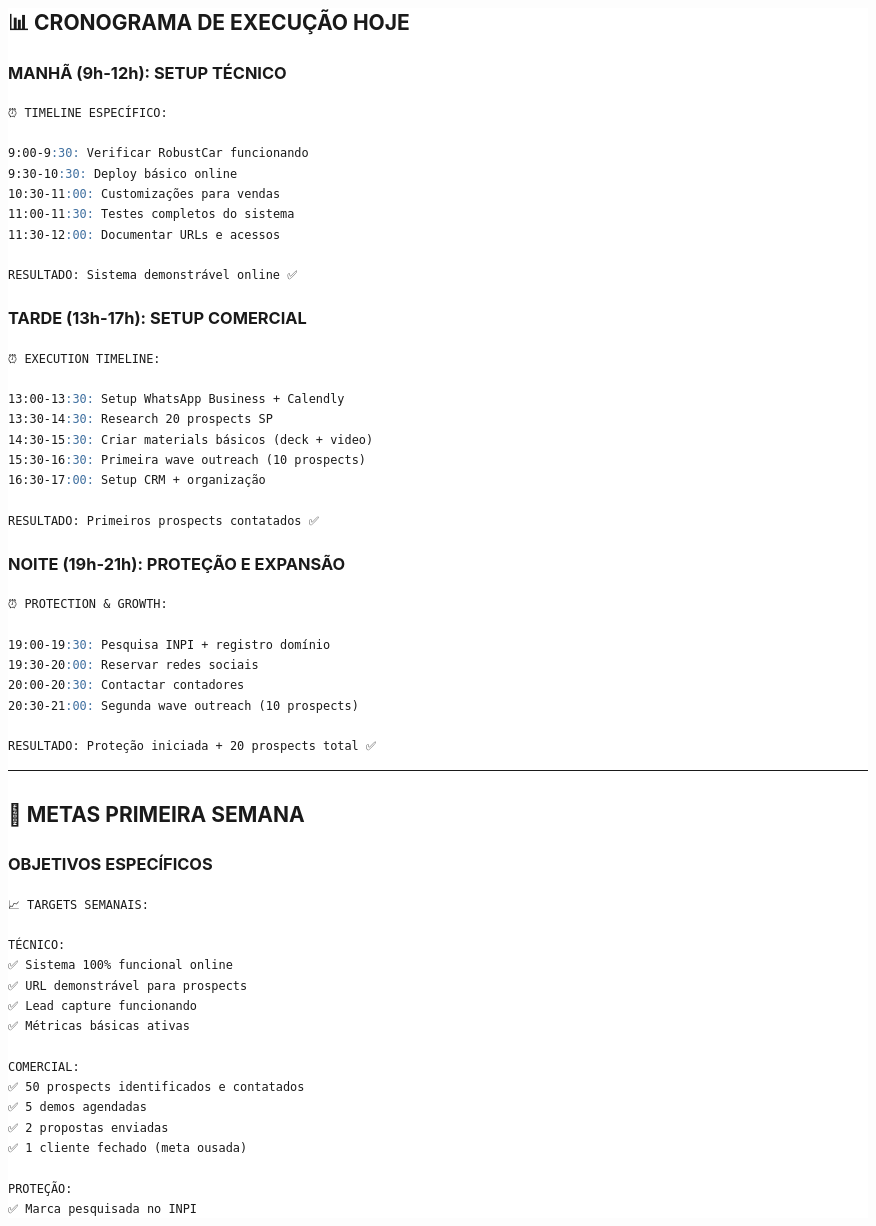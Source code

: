 
## 📊 **CRONOGRAMA DE EXECUÇÃO HOJE**

### **MANHÃ (9h-12h): SETUP TÉCNICO**
```markdown
⏰ TIMELINE ESPECÍFICO:

9:00-9:30: Verificar RobustCar funcionando
9:30-10:30: Deploy básico online
10:30-11:00: Customizações para vendas
11:00-11:30: Testes completos do sistema
11:30-12:00: Documentar URLs e acessos

RESULTADO: Sistema demonstrável online ✅
```

### **TARDE (13h-17h): SETUP COMERCIAL**
```markdown
⏰ EXECUTION TIMELINE:

13:00-13:30: Setup WhatsApp Business + Calendly
13:30-14:30: Research 20 prospects SP
14:30-15:30: Criar materials básicos (deck + video)
15:30-16:30: Primeira wave outreach (10 prospects)
16:30-17:00: Setup CRM + organização

RESULTADO: Primeiros prospects contatados ✅
```

### **NOITE (19h-21h): PROTEÇÃO E EXPANSÃO**
```markdown
⏰ PROTECTION & GROWTH:

19:00-19:30: Pesquisa INPI + registro domínio
19:30-20:00: Reservar redes sociais
20:00-20:30: Contactar contadores
20:30-21:00: Segunda wave outreach (10 prospects)

RESULTADO: Proteção iniciada + 20 prospects total ✅
```

---

## 🎯 **METAS PRIMEIRA SEMANA**

### **OBJETIVOS ESPECÍFICOS**
```markdown
📈 TARGETS SEMANAIS:

TÉCNICO:
✅ Sistema 100% funcional online
✅ URL demonstrável para prospects
✅ Lead capture funcionando
✅ Métricas básicas ativas

COMERCIAL:
✅ 50 prospects identificados e contatados
✅ 5 demos agendadas
✅ 2 propostas enviadas
✅ 1 cliente fechado (meta ousada)

PROTEÇÃO:
✅ Marca pesquisada no INPI
```